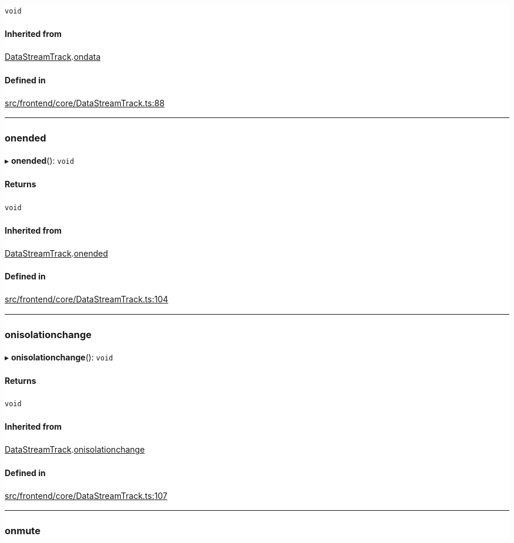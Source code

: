 `void`

#### Inherited from

[DataStreamTrack](datastreams_core.DataStreamTrack).[ondata](datastreams_core.DataStreamTrack#ondata)

#### Defined in

[src/frontend/core/DataStreamTrack.ts:88](https://github.com/brainsatplay/datastreams-api/blob/3bb0d1d/src/frontend/core/DataStreamTrack.ts#L88)

___

### onended

▸ **onended**(): `void`

#### Returns

`void`

#### Inherited from

[DataStreamTrack](datastreams_core.DataStreamTrack).[onended](datastreams_core.DataStreamTrack#onended)

#### Defined in

[src/frontend/core/DataStreamTrack.ts:104](https://github.com/brainsatplay/datastreams-api/blob/3bb0d1d/src/frontend/core/DataStreamTrack.ts#L104)

___

### onisolationchange

▸ **onisolationchange**(): `void`

#### Returns

`void`

#### Inherited from

[DataStreamTrack](datastreams_core.DataStreamTrack).[onisolationchange](datastreams_core.DataStreamTrack#onisolationchange)

#### Defined in

[src/frontend/core/DataStreamTrack.ts:107](https://github.com/brainsatplay/datastreams-api/blob/3bb0d1d/src/frontend/core/DataStreamTrack.ts#L107)

___

### onmute
